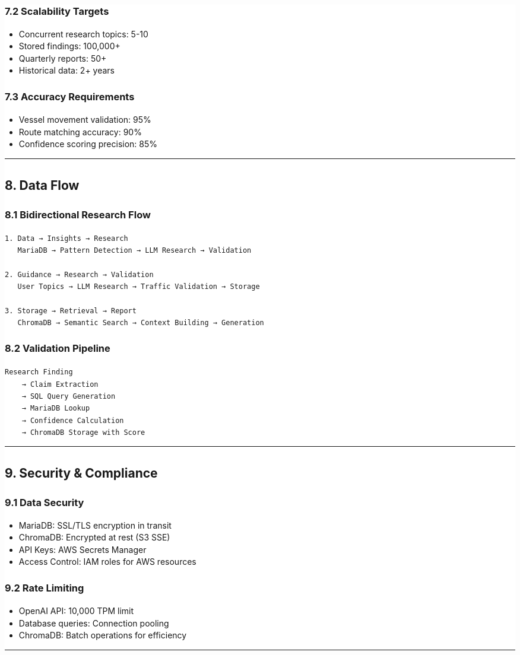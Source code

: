 ### 7.2 Scalability Targets
- Concurrent research topics: 5-10
- Stored findings: 100,000+
- Quarterly reports: 50+
- Historical data: 2+ years

### 7.3 Accuracy Requirements
- Vessel movement validation: 95%
- Route matching accuracy: 90%
- Confidence scoring precision: 85%

---

## 8. Data Flow

### 8.1 Bidirectional Research Flow
```
1. Data → Insights → Research
   MariaDB → Pattern Detection → LLM Research → Validation

2. Guidance → Research → Validation
   User Topics → LLM Research → Traffic Validation → Storage

3. Storage → Retrieval → Report
   ChromaDB → Semantic Search → Context Building → Generation
```

### 8.2 Validation Pipeline
```
Research Finding 
    → Claim Extraction
    → SQL Query Generation
    → MariaDB Lookup
    → Confidence Calculation
    → ChromaDB Storage with Score
```

---

## 9. Security & Compliance

### 9.1 Data Security
- MariaDB: SSL/TLS encryption in transit
- ChromaDB: Encrypted at rest (S3 SSE)
- API Keys: AWS Secrets Manager
- Access Control: IAM roles for AWS resources

### 9.2 Rate Limiting
- OpenAI API: 10,000 TPM limit
- Database queries: Connection pooling
- ChromaDB: Batch operations for efficiency

---
